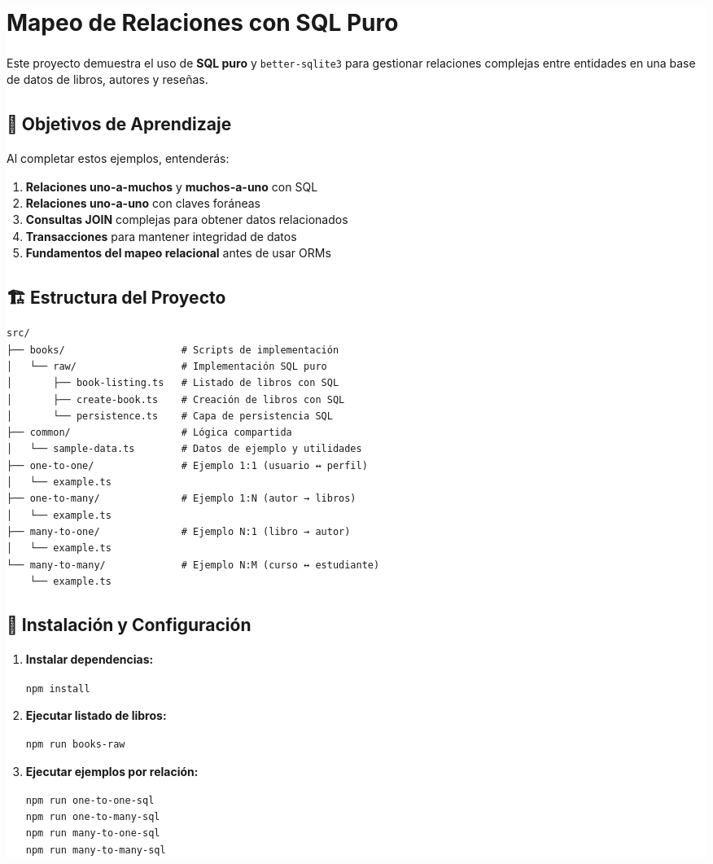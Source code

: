 # Mapeo de Relaciones con SQL Puro

Este proyecto demuestra el uso de **SQL puro** y `better-sqlite3` para gestionar relaciones complejas entre entidades en una base de datos de libros, autores y reseñas.

## 🎯 Objetivos de Aprendizaje

Al completar estos ejemplos, entenderás:

1. **Relaciones uno-a-muchos** y **muchos-a-uno** con SQL
2. **Relaciones uno-a-uno** con claves foráneas
3. **Consultas JOIN** complejas para obtener datos relacionados
4. **Transacciones** para mantener integridad de datos
5. **Fundamentos del mapeo relacional** antes de usar ORMs

## 🏗️ Estructura del Proyecto

```
src/
├── books/                    # Scripts de implementación
│   └── raw/                  # Implementación SQL puro
│       ├── book-listing.ts   # Listado de libros con SQL
│       ├── create-book.ts    # Creación de libros con SQL
│       └── persistence.ts    # Capa de persistencia SQL
├── common/                   # Lógica compartida
│   └── sample-data.ts        # Datos de ejemplo y utilidades
├── one-to-one/               # Ejemplo 1:1 (usuario ↔ perfil)
│   └── example.ts
├── one-to-many/              # Ejemplo 1:N (autor → libros)
│   └── example.ts
├── many-to-one/              # Ejemplo N:1 (libro → autor)
│   └── example.ts
└── many-to-many/             # Ejemplo N:M (curso ↔ estudiante)
    └── example.ts
```

## 🚀 Instalación y Configuración

1. **Instalar dependencias:**

   ```bash
   npm install
   ```

2. **Ejecutar listado de libros:**

   ```bash
   npm run books-raw
   ```

3. **Ejecutar ejemplos por relación:**
   ```bash
   npm run one-to-one-sql
   npm run one-to-many-sql
   npm run many-to-one-sql
   npm run many-to-many-sql
   ```
